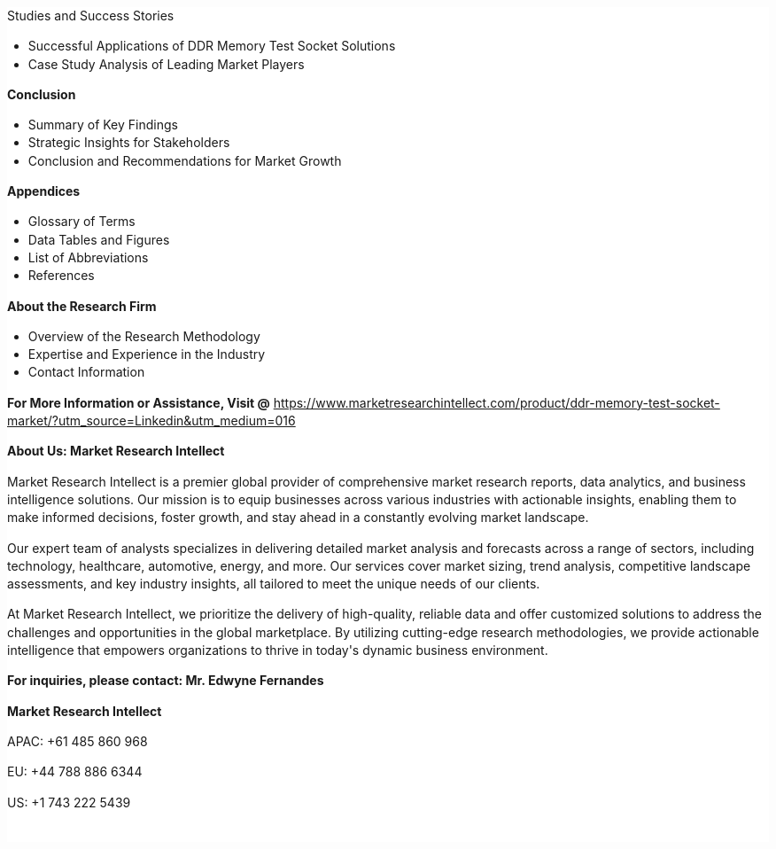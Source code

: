 Studies and Success Stories</strong></p><ul><li>Successful Applications of DDR Memory Test Socket Solutions</li><li>Case Study Analysis of Leading Market Players</li></ul><p><strong>Conclusion</strong></p><ul><li>Summary of Key Findings</li><li>Strategic Insights for Stakeholders</li><li>Conclusion and Recommendations for Market Growth</li></ul><p><strong>Appendices</strong></p><ul><li>Glossary of Terms</li><li>Data Tables and Figures</li><li>List of Abbreviations</li><li>References</li></ul><p><strong>About the Research Firm</strong></p><ul><li>Overview of the Research Methodology</li><li>Expertise and Experience in the Industry</li><li>Contact Information</li></ul></div><div class="article-main__content" data-test-id="publishing-text-block"><p><span class="font-[700]"><strong>For More Information or Assistance, Visit @</strong>&nbsp;<a href="https://www.marketresearchintellect.com/product/ddr-memory-test-socket-market/?utm_source=Linkedin&utm_medium=016">https://www.marketresearchintellect.com/product/ddr-memory-test-socket-market/?utm_source=Linkedin&utm_medium=016</a></span></p><p><strong>About Us: Market Research Intellect</strong></p><p>Market Research Intellect is a premier global provider of comprehensive market research reports, data analytics, and business intelligence solutions. Our mission is to equip businesses across various industries with actionable insights, enabling them to make informed decisions, foster growth, and stay ahead in a constantly evolving market landscape.</p><p>Our expert team of analysts specializes in delivering detailed market analysis and forecasts across a range of sectors, including technology, healthcare, automotive, energy, and more. Our services cover market sizing, trend analysis, competitive landscape assessments, and key industry insights, all tailored to meet the unique needs of our clients.</p><p>At Market Research Intellect, we prioritize the delivery of high-quality, reliable data and offer customized solutions to address the challenges and opportunities in the global marketplace. By utilizing cutting-edge research methodologies, we provide actionable intelligence that empowers organizations to thrive in today's dynamic business environment.</p><p><strong>For inquiries, please contact: Mr. Edwyne Fernandes</strong></p><p><strong>Market Research Intellect</strong></p><p>APAC: +61 485 860 968</p><p>EU: +44 788 886 6344</p><p>US: +1 743 222 5439</p></div><div class="article-main__content" data-test-id="publishing-text-block">&nbsp;</div>
